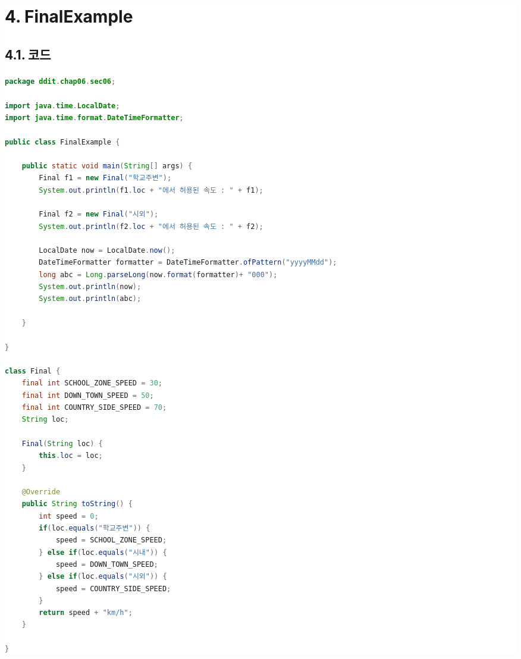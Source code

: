 

# 4. FinalExample

## 4.1. 코드

```java
package ddit.chap06.sec06;

import java.time.LocalDate;
import java.time.format.DateTimeFormatter;

public class FinalExample {

	public static void main(String[] args) {
		Final f1 = new Final("학교주변");
		System.out.println(f1.loc + "에서 허용된 속도 : " + f1);
		
		Final f2 = new Final("시외");
		System.out.println(f2.loc + "에서 허용된 속도 : " + f2);
		
		LocalDate now = LocalDate.now();
		DateTimeFormatter formatter = DateTimeFormatter.ofPattern("yyyyMMdd");
		long abc = Long.parseLong(now.format(formatter)+ "000");
		System.out.println(now);
		System.out.println(abc);

	}

}

class Final {
	final int SCHOOL_ZONE_SPEED = 30;
	final int DOWN_TOWN_SPEED = 50;
	final int COUNTRY_SIDE_SPEED = 70;
	String loc;
	
	Final(String loc) {
		this.loc = loc;
	}
	
	@Override
	public String toString() {
		int speed = 0;
		if(loc.equals("학교주변")) {
			speed = SCHOOL_ZONE_SPEED;
		} else if(loc.equals("시내")) {
			speed = DOWN_TOWN_SPEED;
		} else if(loc.equals("시외")) {
			speed = COUNTRY_SIDE_SPEED;
		}
		return speed + "km/h";
	}

}
```
